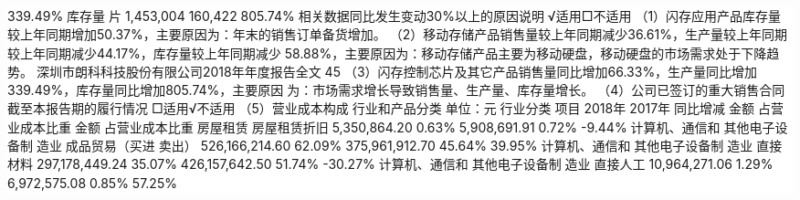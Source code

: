 339.49%
库存量
片
1,453,004
160,422
805.74%
相关数据同比发生变动30%以上的原因说明
√适用□不适用
（1）闪存应用产品库存量较上年同期增加50.37%，主要原因为：年末的销售订单备货增加。
（2）移动存储产品销售量较上年同期减少36.61%，生产量较上年同期较上年同期减少44.17%，库存量较上年同期减少
58.88%，主要原因为：移动存储产品主要为移动硬盘，移动硬盘的市场需求处于下降趋势。
深圳市朗科科技股份有限公司2018年年度报告全文
45
（3）闪存控制芯片及其它产品销售量同比增加66.33%，生产量同比增加339.49%，库存量同比增加805.74%，主要原因
为：市场需求增长导致销售量、生产量、库存量增长。
（4）公司已签订的重大销售合同截至本报告期的履行情况
□适用√不适用
（5）营业成本构成
行业和产品分类
单位：元
行业分类
项目
2018年
2017年
同比增减
金额
占营业成本比重
金额
占营业成本比重
房屋租赁
房屋租赁折旧
5,350,864.20
0.63%
5,908,691.91
0.72%
-9.44%
计算机、通信和
其他电子设备制
造业
成品贸易（买进
卖出）
526,166,214.60
62.09%
375,961,912.70
45.64%
39.95%
计算机、通信和
其他电子设备制
造业
直接材料
297,178,449.24
35.07%
426,157,642.50
51.74%
-30.27%
计算机、通信和
其他电子设备制
造业
直接人工
10,964,271.06
1.29%
6,972,575.08
0.85%
57.25%